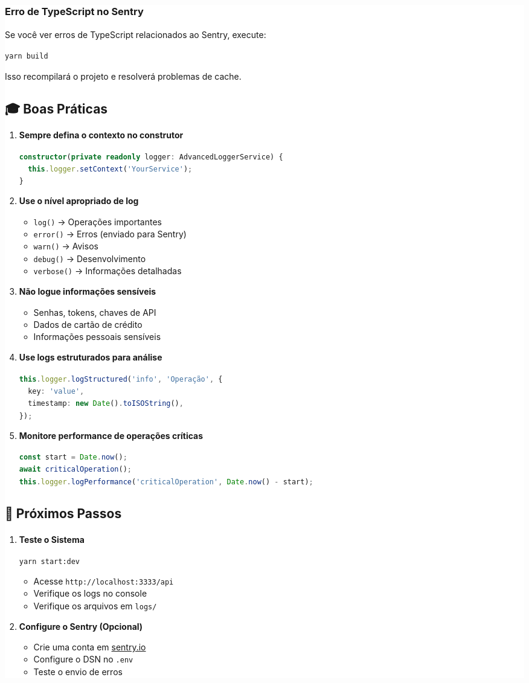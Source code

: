 ### Erro de TypeScript no Sentry
Se você ver erros de TypeScript relacionados ao Sentry, execute:
```bash
yarn build
```
Isso recompilará o projeto e resolverá problemas de cache.

## 🎓 Boas Práticas

1. **Sempre defina o contexto no construtor**
   ```typescript
   constructor(private readonly logger: AdvancedLoggerService) {
     this.logger.setContext('YourService');
   }
   ```

2. **Use o nível apropriado de log**
   - `log()` → Operações importantes
   - `error()` → Erros (enviado para Sentry)
   - `warn()` → Avisos
   - `debug()` → Desenvolvimento
   - `verbose()` → Informações detalhadas

3. **Não logue informações sensíveis**
   - Senhas, tokens, chaves de API
   - Dados de cartão de crédito
   - Informações pessoais sensíveis

4. **Use logs estruturados para análise**
   ```typescript
   this.logger.logStructured('info', 'Operação', {
     key: 'value',
     timestamp: new Date().toISOString(),
   });
   ```

5. **Monitore performance de operações críticas**
   ```typescript
   const start = Date.now();
   await criticalOperation();
   this.logger.logPerformance('criticalOperation', Date.now() - start);
   ```

## 🌟 Próximos Passos

1. **Teste o Sistema**
   ```bash
   yarn start:dev
   ```
   - Acesse `http://localhost:3333/api`
   - Verifique os logs no console
   - Verifique os arquivos em `logs/`

2. **Configure o Sentry (Opcional)**
   - Crie uma conta em [sentry.io](https://sentry.io/)
   - Configure o DSN no `.env`
   - Teste o envio de erros
